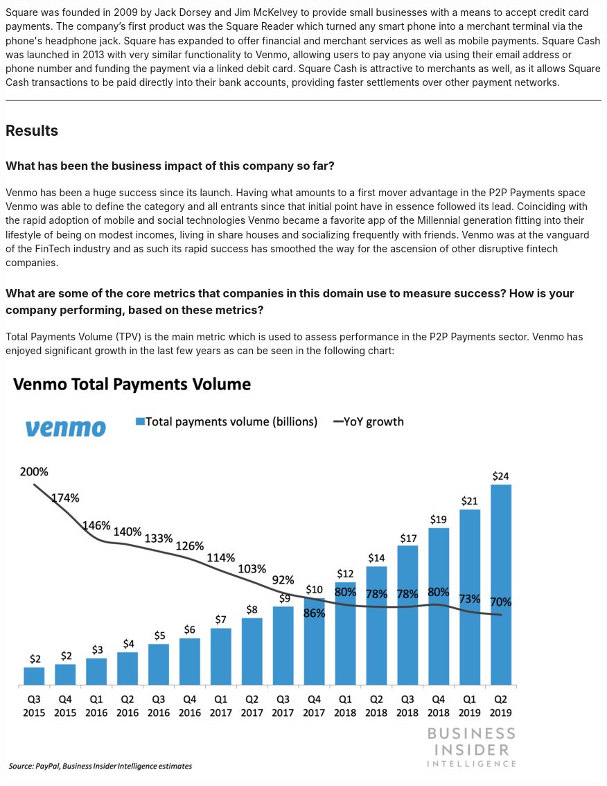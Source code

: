 Square was founded in 2009 by Jack Dorsey and Jim McKelvey to provide small businesses with a means to accept credit card payments. The company’s first product was the Square Reader which turned any smart phone into a merchant terminal via the phone's headphone jack. Square has expanded to offer financial and merchant services as well as mobile payments. Square Cash was launched in 2013 with very similar functionality to Venmo, allowing users to pay anyone via using their email address or phone number and funding the payment via a linked debit card. Square Cash is attractive to merchants as well, as it allows Square Cash transactions to be paid directly into their bank accounts, providing faster settlements over other payment networks.

---
## Results
###  What has been the business impact of this company so far?
Venmo has been a huge success since its launch. Having what amounts to a first mover advantage in the P2P Payments space Venmo was able to define the category and all entrants since that initial point have in essence followed its lead.  Coinciding with the rapid adoption of mobile and social technologies Venmo became a favorite app of the Millennial generation fitting into their lifestyle of being on modest incomes, living in share houses and socializing frequently with friends.  Venmo was at the vanguard of the FinTech industry and as such its rapid success has smoothed the way for the ascension of other disruptive fintech companies. 

###  What are some of the core metrics that companies in this domain use to measure success? How is your company performing, based on these metrics?
Total Payments Volume (TPV) is the main metric which is used to assess performance in the P2P Payments sector. Venmo has enjoyed significant growth in the last few years as can be seen in the following chart:

![8](https://github.com/WIVIV/HW1__FinTech_Ash/blob/master/Images/8.png)
